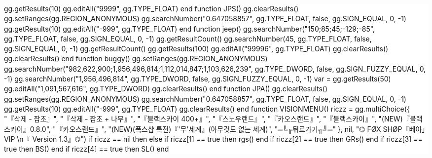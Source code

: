   gg.getResults(10)
  gg.editAll("9999", gg.TYPE_FLOAT)
end
function JPS()
  gg.clearResults()
  gg.setRanges(gg.REGION_ANONYMOUS)
  gg.searchNumber("0.647058857", gg.TYPE_FLOAT, false, gg.SIGN_EQUAL, 0, -1)
  gg.getResults(10)
  gg.editAll("-999", gg.TYPE_FLOAT)
end
function jeep()
  gg.searchNumber("150;85;45;-129;-85", gg.TYPE_FLOAT, false, gg.SIGN_EQUAL, 0, -1)
  gg.getResultCount()
  gg.searchNumber(45, gg.TYPE_FLOAT, false, gg.SIGN_EQUAL, 0, -1)
  gg.getResultCount()
  gg.getResults(100)
  gg.editAll("99996", gg.TYPE_FLOAT)
  gg.clearResults()
  gg.clearResults()
end
function buggy()
  gg.setRanges(gg.REGION_ANONYMOUS)
  gg.searchNumber("982,622,900;1,956,496,814;1,112,014,847;1,103,626,239", gg.TYPE_DWORD, false, gg.SIGN_FUZZY_EQUAL, 0, -1)
  gg.searchNumber("1,956,496,814", gg.TYPE_DWORD, false, gg.SIGN_FUZZY_EQUAL, 0, -1)
  var = gg.getResults(50)
  gg.editAll("1,091,567,616", gg.TYPE_DWORD)
  gg.clearResults()
end
function JPA()
  gg.clearResults()
  gg.setRanges(gg.REGION_ANONYMOUS)
  gg.searchNumber("0.647058857", gg.TYPE_FLOAT, false, gg.SIGN_EQUAL, 0, -1)
  gg.getResults(10)
  gg.editAll("-999", gg.TYPE_FLOAT)
  gg.clearResults()
end
function VISIONMENU()
  riczz = gg.multiChoice({
    "『삭제 - 잡초』",
    "『삭제 - 잡초 + 나무』",
    "『블랙스카이 400+』",
    "『스노우랜드』",
    "『카오스랜드』",
    "『블랙스카이』",
    "(NEW)『블랙스카이』0.8.0",
    "『카오스랜드』",
    "(NEW)(폭스샵 특전)『'무'세계』(아무것도 없는 세계)",
    "═╚╔뒤로가기╗╝═"
  }, nil, "⌬ FØX SHØP「베아」VIP \n『 Version 1.3』⌬")
  if riczz == nil then
  else
    if riczz[1] == true then
      rgs()
    end
    if riczz[2] == true then
      GRs()
    end
    if riczz[3] == true then
      BS()
    end
    if riczz[4] == true then
      SL()
    end